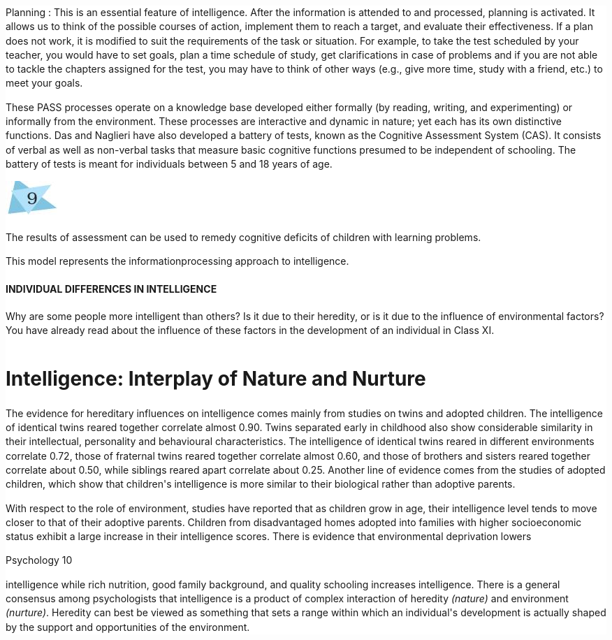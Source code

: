 Planning : This is an essential feature of intelligence. After the information is attended to and processed, planning is activated. It allows us to think of the possible courses of action, implement them to reach a target, and evaluate their effectiveness. If a plan does not work, it is modified to suit the requirements of the task or situation. For example, to take the test scheduled by your teacher, you would have to set goals, plan a time schedule of study, get clarifications in case of problems and if you are not able to tackle the chapters assigned for the test, you may have to think of other ways (e.g., give more time, study with a friend, etc.) to meet your goals.

These PASS processes operate on a knowledge base developed either formally (by reading, writing, and experimenting) or informally from the environment. These processes are interactive and dynamic in nature; yet each has its own distinctive functions. Das and Naglieri have also developed a battery of tests, known as the Cognitive Assessment System (CAS). It consists of verbal as well as non-verbal tasks that measure basic cognitive functions presumed to be independent of schooling. The battery of tests is meant for individuals between 5 and 18 years of age.

![](_page_8_Picture_10.jpeg)

The results of assessment can be used to remedy cognitive deficits of children with learning problems.

This model represents the informationprocessing approach to intelligence.

#### INDIVIDUAL DIFFERENCES IN INTELLIGENCE

Why are some people more intelligent than others? Is it due to their heredity, or is it due to the influence of environmental factors? You have already read about the influence of these factors in the development of an individual in Class XI.

# Intelligence: Interplay of Nature and Nurture

The evidence for hereditary influences on intelligence comes mainly from studies on twins and adopted children. The intelligence of identical twins reared together correlate almost 0.90. Twins separated early in childhood also show considerable similarity in their intellectual, personality and behavioural characteristics. The intelligence of identical twins reared in different environments correlate 0.72, those of fraternal twins reared together correlate almost 0.60, and those of brothers and sisters reared together correlate about 0.50, while siblings reared apart correlate about 0.25. Another line of evidence comes from the studies of adopted children, which show that children's intelligence is more similar to their biological rather than adoptive parents.

With respect to the role of environment, studies have reported that as children grow in age, their intelligence level tends to move closer to that of their adoptive parents. Children from disadvantaged homes adopted into families with higher socioeconomic status exhibit a large increase in their intelligence scores. There is evidence that environmental deprivation lowers

Psychology 10

intelligence while rich nutrition, good family background, and quality schooling increases intelligence. There is a general consensus among psychologists that intelligence is a product of complex interaction of heredity *(nature)* and environment *(nurture)*. Heredity can best be viewed as something that sets a range within which an individual's development is actually shaped by the support and opportunities of the environment.
